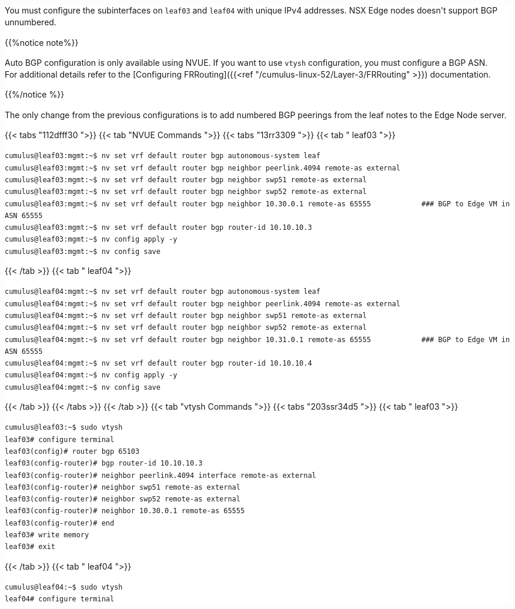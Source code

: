 You must configure the subinterfaces on `leaf03` and `leaf04` with unique IPv4 addresses. NSX Edge nodes doesn't support BGP unnumbered.

{{%notice note%}}

Auto BGP configuration is only available using NVUE. If you want to use `vtysh` configuration, you must configure a BGP ASN.  
For additional details refer to the [Configuring FRRouting]({{<ref "/cumulus-linux-52/Layer-3/FRRouting" >}}) documentation.

{{%/notice %}}

The only change from the previous configurations is to add numbered BGP peerings from the leaf notes to the Edge Node server.

{{< tabs "112dfff30 ">}}
{{< tab "NVUE Commands ">}}
{{< tabs "13rr3309 ">}}
{{< tab " leaf03 ">}}
```
cumulus@leaf03:mgmt:~$ nv set vrf default router bgp autonomous-system leaf
cumulus@leaf03:mgmt:~$ nv set vrf default router bgp neighbor peerlink.4094 remote-as external
cumulus@leaf03:mgmt:~$ nv set vrf default router bgp neighbor swp51 remote-as external
cumulus@leaf03:mgmt:~$ nv set vrf default router bgp neighbor swp52 remote-as external
cumulus@leaf03:mgmt:~$ nv set vrf default router bgp neighbor 10.30.0.1 remote-as 65555            ### BGP to Edge VM in ASN 65555
cumulus@leaf03:mgmt:~$ nv set vrf default router bgp router-id 10.10.10.3
cumulus@leaf03:mgmt:~$ nv config apply -y
cumulus@leaf03:mgmt:~$ nv config save
```
{{< /tab >}}
{{< tab " leaf04 ">}}
```
cumulus@leaf04:mgmt:~$ nv set vrf default router bgp autonomous-system leaf
cumulus@leaf04:mgmt:~$ nv set vrf default router bgp neighbor peerlink.4094 remote-as external
cumulus@leaf04:mgmt:~$ nv set vrf default router bgp neighbor swp51 remote-as external
cumulus@leaf04:mgmt:~$ nv set vrf default router bgp neighbor swp52 remote-as external
cumulus@leaf04:mgmt:~$ nv set vrf default router bgp neighbor 10.31.0.1 remote-as 65555            ### BGP to Edge VM in ASN 65555
cumulus@leaf04:mgmt:~$ nv set vrf default router bgp router-id 10.10.10.4
cumulus@leaf04:mgmt:~$ nv config apply -y
cumulus@leaf04:mgmt:~$ nv config save
```
{{< /tab >}}
{{< /tabs >}}
{{< /tab >}}
{{< tab "vtysh Commands ">}}
{{< tabs "203ssr34d5 ">}}
{{< tab " leaf03 ">}}
```
cumulus@leaf03:~$ sudo vtysh
leaf03# configure terminal
leaf03(config)# router bgp 65103
leaf03(config-router)# bgp router-id 10.10.10.3
leaf03(config-router)# neighbor peerlink.4094 interface remote-as external
leaf03(config-router)# neighbor swp51 remote-as external
leaf03(config-router)# neighbor swp52 remote-as external
leaf03(config-router)# neighbor 10.30.0.1 remote-as 65555
leaf03(config-router)# end
leaf03# write memory
leaf03# exit
```
{{< /tab >}}
{{< tab " leaf04 ">}}
```
cumulus@leaf04:~$ sudo vtysh
leaf04# configure terminal
```